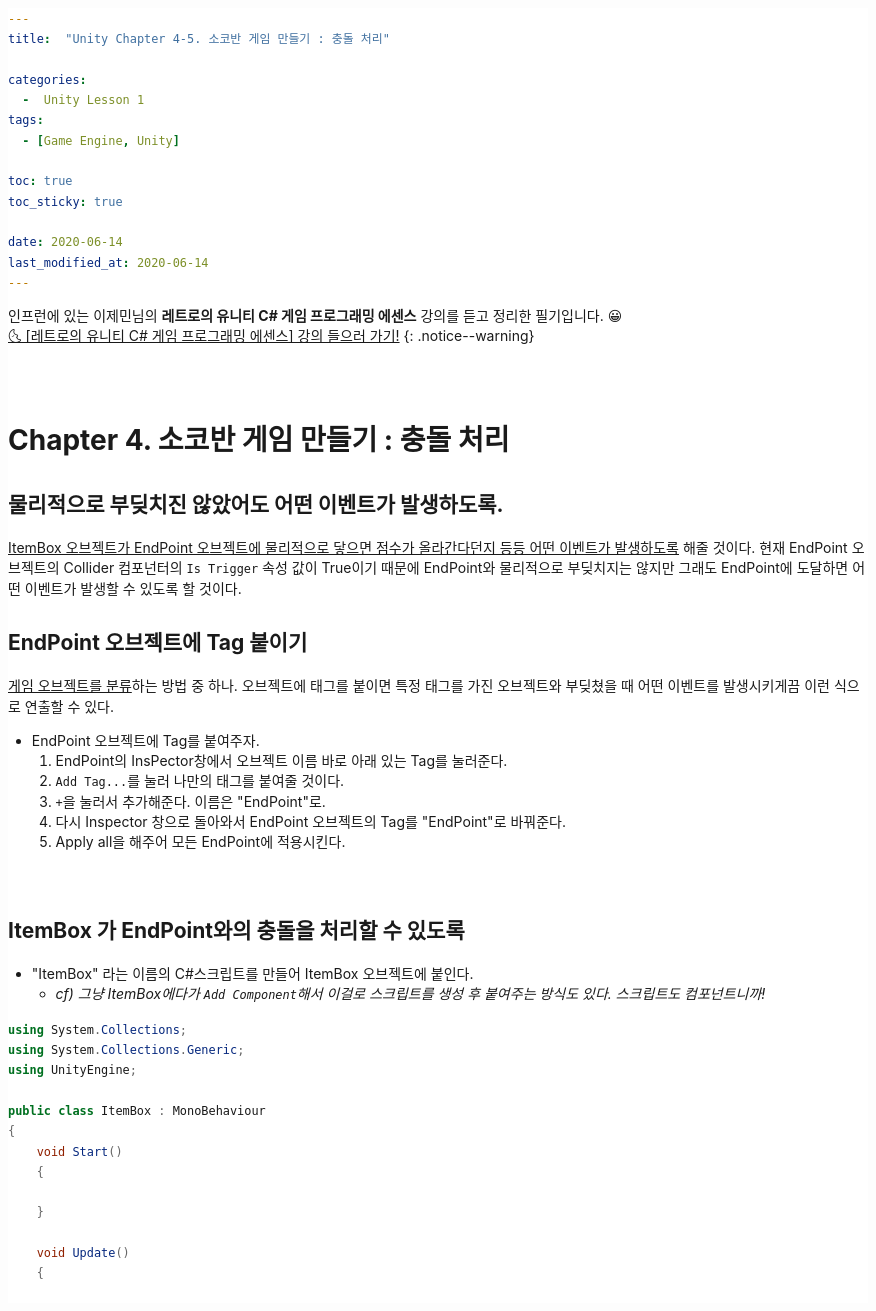 ```yaml
---
title:  "Unity Chapter 4-5. 소코반 게임 만들기 : 충돌 처리" 

categories:
  -  Unity Lesson 1 
tags:
  - [Game Engine, Unity]

toc: true
toc_sticky: true

date: 2020-06-14
last_modified_at: 2020-06-14
---
```


인프런에 있는 이제민님의 **레트로의 유니티 C# 게임 프로그래밍 에센스** 강의를 듣고 정리한 필기입니다. 😀  
[🌜 [레트로의 유니티 C# 게임 프로그래밍 에센스] 강의 들으러 가기!](https://www.inflearn.com/course/%EC%9C%A0%EB%8B%88%ED%8B%B0-%EA%B2%8C%EC%9E%84-%ED%94%84%EB%A1%9C%EA%B7%B8%EB%9E%98%EB%B0%8D-%EC%97%90%EC%84%BC%EC%8A%A4)
{: .notice--warning}

<br>

# Chapter 4. 소코반 게임 만들기 : 충돌 처리

## 물리적으로 부딪치진 않았어도 어떤 이벤트가 발생하도록.
<u>ItemBox 오브젝트가 EndPoint 오브젝트에 물리적으로 닿으면 점수가 올라간다던지 등등 어떤 이벤트가 발생하도록</u> 해줄 것이다. 현재 EndPoint 오브젝트의 Collider 컴포넌터의 `Is Trigger` 속성 값이 True이기 때문에 EndPoint와 물리적으로 부딪치지는 않지만 그래도 EndPoint에 도달하면 어떤 이벤트가 발생할 수 있도록 할 것이다.

## EndPoint 오브젝트에 Tag 붙이기
<u>게임 오브젝트를 분류</u>하는 방법 중 하나. 오브젝트에 태그를 붙이면 특정 태그를 가진 오브젝트와 부딪쳤을 때 어떤 이벤트를 발생시키게끔 이런 식으로 연출할 수 있다.  

- EndPoint 오브젝트에 Tag를 붙여주자.
  1. EndPoint의 InsPector창에서 오브젝트 이름 바로 아래 있는 Tag를 눌러준다.
  2. `Add Tag...`를 눌러 나만의 태그를 붙여줄 것이다.
  3. `+`을 눌러서 추가해준다. 이름은 "EndPoint"로.
  4. 다시 Inspector 창으로 돌아와서 EndPoint 오브젝트의 Tag를 "EndPoint"로 바꿔준다.
  5. Apply all을 해주어 모든 EndPoint에 적용시킨다.

<br>

## ItemBox 가 EndPoint와의 충돌을 처리할 수 있도록 

- "ItemBox" 라는 이름의 C#스크립트를 만들어 ItemBox 오브젝트에 붙인다.
  - *cf) 그냥 ItemBox에다가 `Add Component`해서 이걸로 스크립트를 생성 후 붙여주는 방식도 있다. 스크립트도 컴포넌트니까!*

```c#
using System.Collections;
using System.Collections.Generic;
using UnityEngine;

public class ItemBox : MonoBehaviour
{
    void Start()
    {
        
    }

    void Update()
    {
        
```